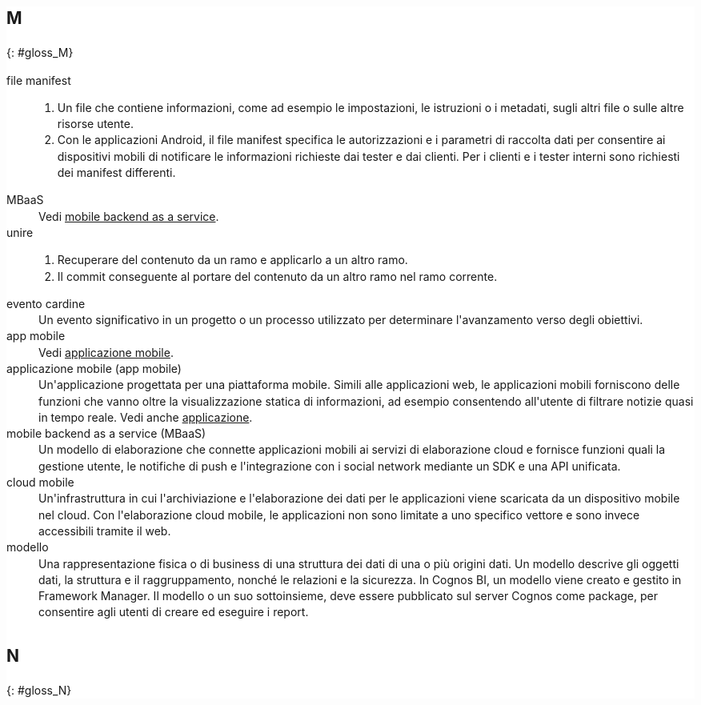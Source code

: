 ## M
{: #gloss_M}
    
<dl class="dl"><dt class="dt dlterm"><a name="gloss_M__x2858069"></a>file manifest</dt>
<dd class="dd"><ol class="ol glossnoindent"><li class="li">Un file che contiene informazioni, come ad esempio le impostazioni, le istruzioni o i metadati, sugli altri file o sulle altre risorse utente.</li>
<li class="li">Con le applicazioni Android, il file manifest specifica le autorizzazioni e i parametri di raccolta dati per consentire ai dispositivi mobili di notificare le informazioni richieste dai tester e dai clienti. Per i clienti e i tester interni sono richiesti dei manifest differenti.</li>
</ol>
</dd>
<dt class="dt dlterm"><a name="gloss_M__x7044865"></a>MBaaS</dt>
<dd class="dd">Vedi <a class="xref" href="#gloss_M__x7044858">mobile backend as a service</a>.</dd>
<dt class="dt dlterm"><a name="gloss_M__x2030107"></a>unire</dt>
<dd class="dd"><ol class="ol glossnoindent"><li class="li">Recuperare del contenuto da un ramo e applicarlo a un altro ramo.</li>
<li class="li">Il commit conseguente al portare del contenuto da un altro ramo nel ramo corrente.</li>
</ol>
</dd>
<dt class="dt dlterm"><a name="gloss_M__x2118203"></a>evento cardine</dt>
<dd class="dd">Un evento significativo in un progetto o un processo utilizzato per determinare l'avanzamento verso degli obiettivi.</dd>
<dt class="dt dlterm"><a name="gloss_M__x7636517"></a>app mobile</dt>
<dd class="dd">Vedi <a class="xref" href="#gloss_M__x4258535">applicazione mobile</a>.</dd>
<dt class="dt dlterm"><a name="gloss_M__x4258535"></a>applicazione mobile (app mobile)</dt>
<dd class="dd">Un'applicazione progettata per una piattaforma mobile. Simili
alle applicazioni web, le applicazioni mobili forniscono delle funzioni che
vanno oltre la visualizzazione statica di informazioni, ad esempio consentendo all'utente di filtrare notizie quasi in tempo reale. Vedi anche <a class="xref" href="#gloss_A__x4281528">applicazione</a>.</dd>
<dt class="dt dlterm"><a name="gloss_M__x7044858"></a>mobile backend as a service (MBaaS)</dt>
<dd class="dd">Un modello di elaborazione che connette applicazioni mobili ai servizi di elaborazione cloud e fornisce funzioni quali la gestione utente, le notifiche di push e l'integrazione con i social network mediante un SDK e una API unificata.</dd>
<dt class="dt dlterm"><a name="gloss_M__x4585344"></a>cloud mobile</dt>
<dd class="dd">Un'infrastruttura in cui l'archiviazione e l'elaborazione dei dati per le applicazioni viene scaricata da un dispositivo mobile nel cloud. Con l'elaborazione cloud mobile, le applicazioni non sono limitate a uno specifico vettore e sono invece accessibili tramite il web.</dd>
<dt class="dt dlterm"><a name="gloss_M__x2245601"></a>modello</dt>
<dd class="dd">Una rappresentazione fisica o di business di una struttura dei dati di una o più origini dati. Un modello descrive gli oggetti dati, la struttura e il raggruppamento, nonché le relazioni e la sicurezza. In Cognos BI, un modello viene creato e gestito in Framework Manager. Il modello o un suo sottoinsieme, deve essere pubblicato sul server Cognos come package, per consentire agli utenti di creare ed eseguire i report.</dd>
</dl>

## N
{: #gloss_N}

